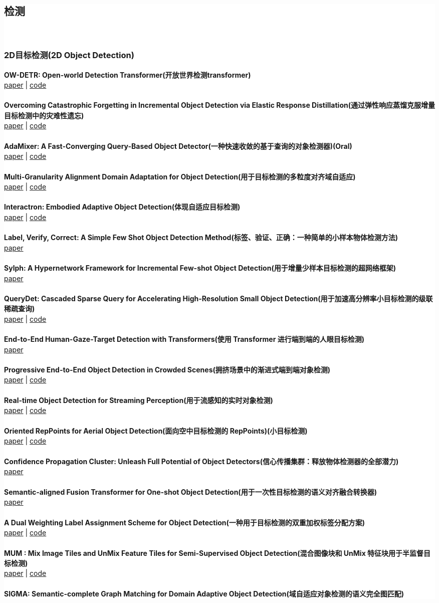 <a name="detection"></a>
## 检测
<br>
        
### 2D目标检测(2D Object Detection)

**OW-DETR: Open-world Detection Transformer(开放世界检测transformer)**<br>
[paper](https://arxiv.org/abs/2112.01513) | [code](https://github.com/akshitac8/OW-DETR)<br>
<br>
**Overcoming Catastrophic Forgetting in Incremental Object Detection via Elastic Response Distillation(通过弹性响应蒸馏克服增量目标检测中的灾难性遗忘)**<br>
[paper](https://arxiv.org/abs/2204.02136) | [code](https://github.com/Hi-FT/ERD)<br>
<br>
**AdaMixer: A Fast-Converging Query-Based Object Detector(一种快速收敛的基于查询的对象检测器)(**Oral**)**<br>
[paper](https://arxiv.org/abs/2203.16507) | [code](https://github.com/MCG-NJU/AdaMixer)<br>
<br>
**Multi-Granularity Alignment Domain Adaptation for Object Detection(用于目标检测的多粒度对齐域自适应)**<br>
[paper](https://arxiv.org/abs/2203.16897) | [code](https://github.com/tiankongzhang/MGADA)<br>
<br>
**Interactron: Embodied Adaptive Object Detection(体现自适应目标检测)**<br>
[paper](https://arxiv.org/abs/2202.00660) | [code](https://github.com/allenai/interactron)<br>
<br>
**Label, Verify, Correct: A Simple Few Shot Object Detection Method(标签、验证、正确：一种简单的小样本物体检测方法)**<br>
[paper](https://arxiv.org/abs/2112.05749)<br>
<br>
**Sylph: A Hypernetwork Framework for Incremental Few-shot Object Detection(用于增量少样本目标检测的超网络框架)**<br>
[paper](https://arxiv.org/abs/2203.13903)<br>
<br>
**QueryDet: Cascaded Sparse Query for Accelerating High-Resolution Small Object Detection(用于加速高分辨率小目标检测的级联稀疏查询)**<br>
[paper](https://arxiv.org/abs/2103.09136) | [code](https://github.com/ChenhongyiYang/QueryDet-PyTorch)<br>
<br>
**End-to-End Human-Gaze-Target Detection with Transformers(使用 Transformer 进行端到端的人眼目标检测)**<br>
[paper](https://arxiv.org/abs/2203.10433)<br>
<br>
**Progressive End-to-End Object Detection in Crowded Scenes(拥挤场景中的渐进式端到端对象检测)**<br>
[paper](https://arxiv.org/abs/2203.07669) | [code](https://github.com/megvii-model/Iter-E2EDET)<br>
<br>
**Real-time Object Detection for Streaming Perception(用于流感知的实时对象检测)**<br>
[paper](https://arxiv.org/abs/2203.12338) | [code](https://github.com/yancie-yjr/StreamYOLO)<br>
<br>
**Oriented RepPoints for Aerial Object Detection(面向空中目标检测的 RepPoints)(**小目标检测**)**<br>
[paper](https://arxiv.org/abs/2105.11111) | [code](https://github.com/LiWentomng/OrientedRepPoints)<br>
<br>
**Confidence Propagation Cluster: Unleash Full Potential of Object Detectors(信心传播集群：释放物体检测器的全部潜力)**<br>
[paper](https://arxiv.org/abs/2112.00342)<br>
<br>
**Semantic-aligned Fusion Transformer for One-shot Object Detection(用于一次性目标检测的语义对齐融合转换器)**<br>
[paper](https://arxiv.org/abs/2203.09093)<br>
<br>
**A Dual Weighting Label Assignment Scheme for Object Detection(一种用于目标检测的双重加权标签分配方案)**<br>
[paper](https://arxiv.org/abs/2203.09730) | [code](https://github.com/strongwolf/DW)<br>
<br>
**MUM : Mix Image Tiles and UnMix Feature Tiles for Semi-Supervised Object Detection(混合图像块和 UnMix 特征块用于半监督目标检测)**<br>
[paper](https://arxiv.org/abs/2111.10958) | [code](https://github.com/JongMokKim/mix-unmix)<br>
<br>
**SIGMA: Semantic-complete Graph Matching for Domain Adaptive Object Detection(域自适应对象检测的语义完全图匹配)**<br>